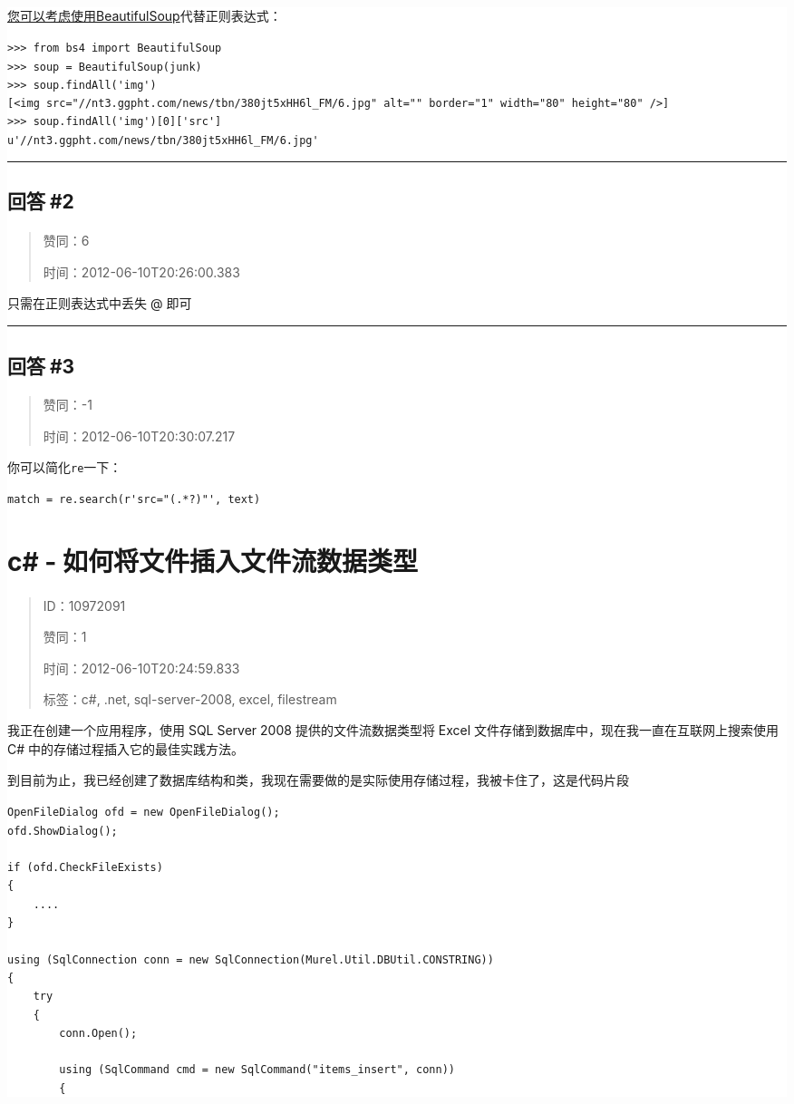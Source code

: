 [您可以考虑使用BeautifulSoup](http://www.crummy.com/software/BeautifulSoup/bs4/doc)代替正则表达式：

```
>>> from bs4 import BeautifulSoup
>>> soup = BeautifulSoup(junk)
>>> soup.findAll('img')
[<img src="//nt3.ggpht.com/news/tbn/380jt5xHH6l_FM/6.jpg" alt="" border="1" width="80" height="80" />]
>>> soup.findAll('img')[0]['src']
u'//nt3.ggpht.com/news/tbn/380jt5xHH6l_FM/6.jpg' 
```

* * *

## 回答 #2

> 赞同：6
> 
> 时间：2012-06-10T20:26:00.383

只需在正则表达式中丢失 @ 即可

* * *

## 回答 #3

> 赞同：-1
> 
> 时间：2012-06-10T20:30:07.217

你可以简化`re`一下：

```
match = re.search(r'src="(.*?)"', text) 
```

# c# - 如何将文件插入文件流数据类型

> ID：10972091
> 
> 赞同：1
> 
> 时间：2012-06-10T20:24:59.833
> 
> 标签：c#, .net, sql-server-2008, excel, filestream

我正在创建一个应用程序，使用 SQL Server 2008 提供的文件流数据类型将 Excel 文件存储到数据库中，现在我一直在互联网上搜索使用 C# 中的存储过程插入它的最佳实践方法。

到目前为止，我已经创建了数据库结构和类，我现在需要做的是实际使用存储过程，我被卡住了，这是代码片段

```
OpenFileDialog ofd = new OpenFileDialog();
ofd.ShowDialog();

if (ofd.CheckFileExists)
{
    ....            
}

using (SqlConnection conn = new SqlConnection(Murel.Util.DBUtil.CONSTRING))
{
    try
    {
        conn.Open();

        using (SqlCommand cmd = new SqlCommand("items_insert", conn))
        {
```